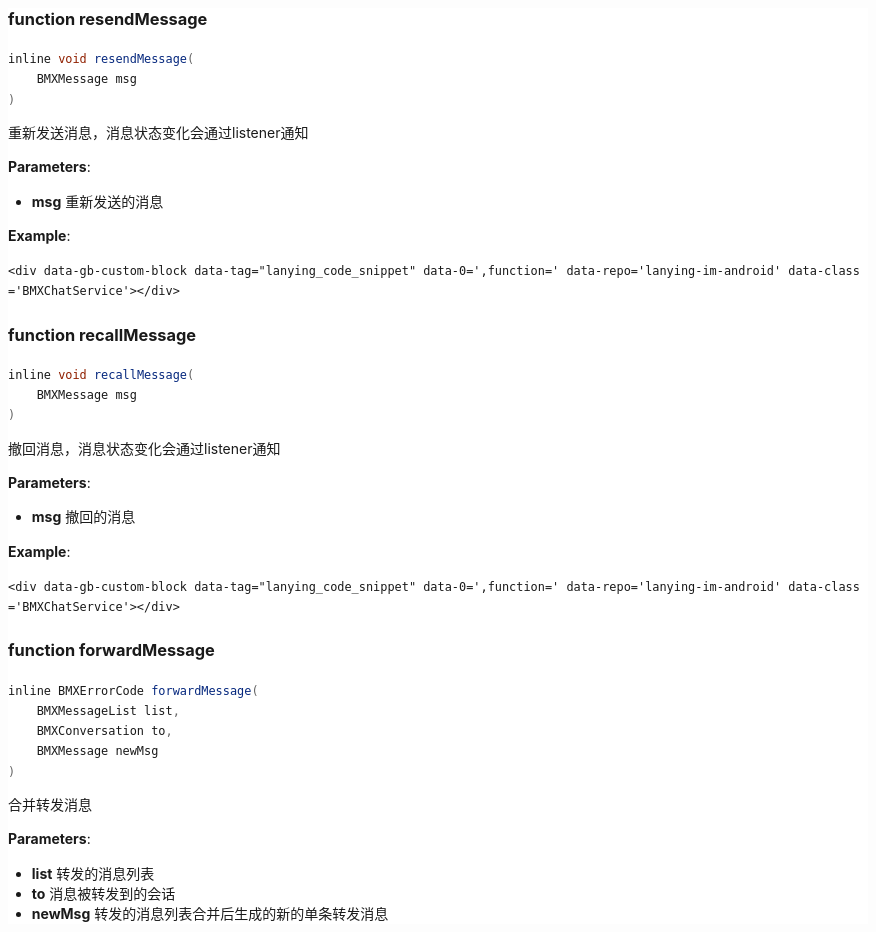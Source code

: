 ### function resendMessage

```java
inline void resendMessage(
    BMXMessage msg
)
```

重新发送消息，消息状态变化会通过listener通知

**Parameters**:

* **msg** 重新发送的消息

**Example**:

```
<div data-gb-custom-block data-tag="lanying_code_snippet" data-0=',function=' data-repo='lanying-im-android' data-class='BMXChatService'></div>
```

### function recallMessage

```java
inline void recallMessage(
    BMXMessage msg
)
```

撤回消息，消息状态变化会通过listener通知

**Parameters**:

* **msg** 撤回的消息

**Example**:

```
<div data-gb-custom-block data-tag="lanying_code_snippet" data-0=',function=' data-repo='lanying-im-android' data-class='BMXChatService'></div>
```

### function forwardMessage

```java
inline BMXErrorCode forwardMessage(
    BMXMessageList list,
    BMXConversation to,
    BMXMessage newMsg
)
```

合并转发消息

**Parameters**:

* **list** 转发的消息列表
* **to** 消息被转发到的会话
* **newMsg** 转发的消息列表合并后生成的新的单条转发消息
